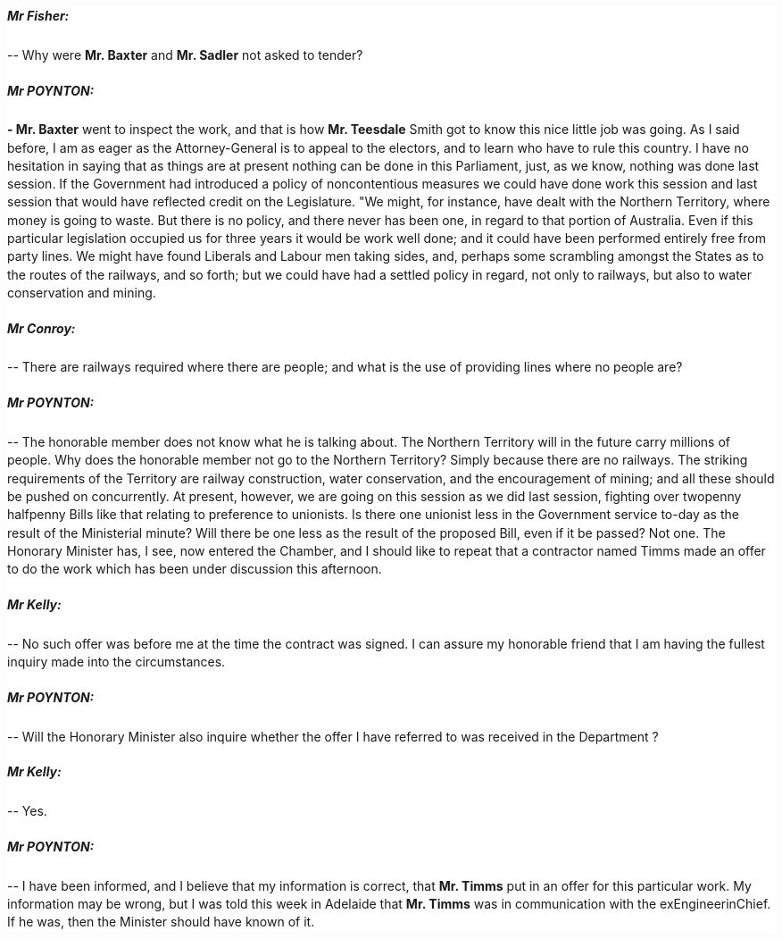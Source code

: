 ##### Mr Fisher:

-- Why were  **Mr. Baxter**  and  **Mr. Sadler**  not asked to tender? 

##### Mr POYNTON:


 **- Mr. Baxter** went to inspect the work, and that is how  **Mr. Teesdale**  Smith got to know this nice little job was going. As I said before, I am as eager as the Attorney-General is to appeal to the electors, and to learn who have to rule this country. I have no hesitation in saying that as things are at present nothing can be done in this Parliament, just, as we know, nothing was done last session. If the Government had introduced a policy of noncontentious measures we could have done work this session and last session that would have reflected credit on the Legislature. "We might, for instance, have dealt with the Northern Territory, where money is going to waste. But there is no policy, and there never has been one, in regard to that portion of Australia. Even if this particular legislation occupied us for three years it would be work well done; and it could have been performed entirely free from party lines. We might have found Liberals and Labour men taking sides, and, perhaps some scrambling amongst the States as to the routes of the railways, and so forth; but we could have had a settled policy in regard, not only to railways, but also to water conservation and mining. 

##### Mr Conroy:

-- There are railways required where there are people; and what is the use of providing lines where no people are? 

##### Mr POYNTON:

-- The honorable member does not know what he is talking about. The Northern Territory will in the future carry millions of people. Why does the honorable member not go to the Northern Territory? Simply because there are no railways. The striking requirements of the Territory are railway construction, water conservation, and the encouragement of mining; and all these should be pushed on concurrently. At present, however, we are going on this session as we did last session, fighting over twopenny halfpenny Bills like that relating to preference to unionists. Is there one unionist less in the Government service to-day as the result of the Ministerial minute? Will there be one less as the result of the proposed Bill, even if it be passed? Not one. The Honorary Minister has, I see, now entered the Chamber, and I should like to repeat that a contractor named Timms made an offer to do the work which has been under discussion this afternoon. 

##### Mr Kelly:

-- No such offer was before me at the time the contract was signed. I can assure my honorable friend that I am having the fullest inquiry made into the circumstances. 

##### Mr POYNTON:

-- Will the Honorary Minister also inquire whether the offer I have referred to was received in the Department ? 

##### Mr Kelly:

-- Yes. 

##### Mr POYNTON:

-- I have been informed, and I believe that my information is correct, that  **Mr. Timms**  put in an offer for this particular work. My information may be wrong, but I was told this week in Adelaide that  **Mr. Timms**  was in communication with the exEngineerinChief. If he was, then the Minister should have known of it.  
